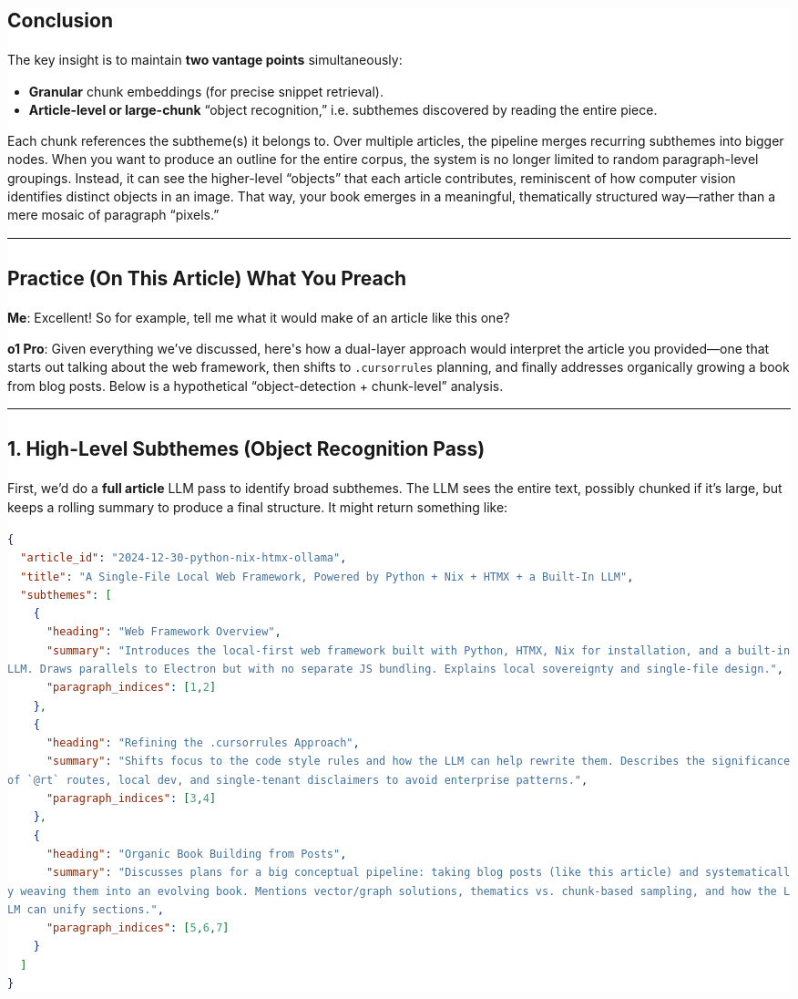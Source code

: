 ## Conclusion

The key insight is to maintain **two vantage points** simultaneously:

- **Granular** chunk embeddings (for precise snippet retrieval).  
- **Article-level or large-chunk** “object recognition,” i.e. subthemes discovered by reading the entire piece.  

Each chunk references the subtheme(s) it belongs to. Over multiple articles, the pipeline merges recurring subthemes into bigger nodes. When you want to produce an outline for the entire corpus, the system is no longer limited to random paragraph-level groupings. Instead, it can see the higher-level “objects” that each article contributes, reminiscent of how computer vision identifies distinct objects in an image. That way, your book emerges in a meaningful, thematically structured way—rather than a mere mosaic of paragraph “pixels.”

---

## Practice (On This Article) What You Preach

**Me**: Excellent! So for example, tell me what it would make of an article like
this one?

**o1 Pro**: Given everything we’ve discussed, here's how a dual-layer approach would interpret the article you provided—one that starts out talking about the web framework, then shifts to `.cursorrules` planning, and finally addresses organically growing a book from blog posts. Below is a hypothetical “object-detection + chunk-level” analysis.

---

## 1. **High-Level Subthemes (Object Recognition Pass)**

First, we’d do a **full article** LLM pass to identify broad subthemes. The LLM sees the entire text, possibly chunked if it’s large, but keeps a rolling summary to produce a final structure. It might return something like:

```json
{
  "article_id": "2024-12-30-python-nix-htmx-ollama",
  "title": "A Single-File Local Web Framework, Powered by Python + Nix + HTMX + a Built-In LLM",
  "subthemes": [
    {
      "heading": "Web Framework Overview",
      "summary": "Introduces the local-first web framework built with Python, HTMX, Nix for installation, and a built-in LLM. Draws parallels to Electron but with no separate JS bundling. Explains local sovereignty and single-file design.",
      "paragraph_indices": [1,2]
    },
    {
      "heading": "Refining the .cursorrules Approach",
      "summary": "Shifts focus to the code style rules and how the LLM can help rewrite them. Describes the significance of `@rt` routes, local dev, and single-tenant disclaimers to avoid enterprise patterns.",
      "paragraph_indices": [3,4]
    },
    {
      "heading": "Organic Book Building from Posts",
      "summary": "Discusses plans for a big conceptual pipeline: taking blog posts (like this article) and systematically weaving them into an evolving book. Mentions vector/graph solutions, thematics vs. chunk-based sampling, and how the LLM can unify sections.",
      "paragraph_indices": [5,6,7]
    }
  ]
}
```
